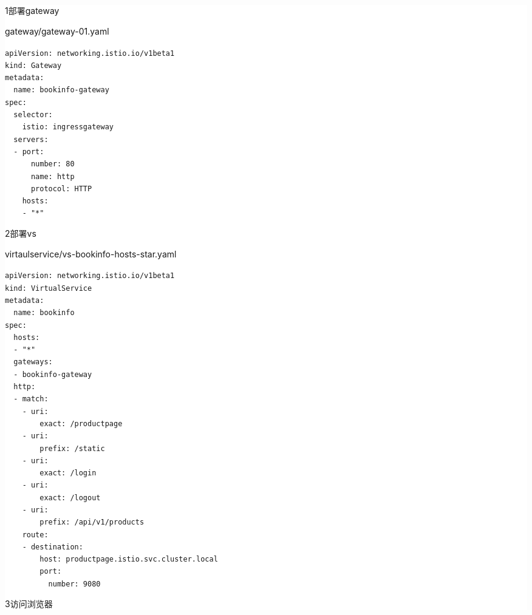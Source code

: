 1部署gateway

gateway/gateway-01.yaml

```
apiVersion: networking.istio.io/v1beta1
kind: Gateway
metadata:
  name: bookinfo-gateway
spec:
  selector:
    istio: ingressgateway
  servers:
  - port:
      number: 80
      name: http
      protocol: HTTP
    hosts:
    - "*"
```

2部署vs

virtaulservice/vs-bookinfo-hosts-star.yaml 

```
apiVersion: networking.istio.io/v1beta1
kind: VirtualService
metadata:
  name: bookinfo
spec:
  hosts:
  - "*"
  gateways:
  - bookinfo-gateway
  http:
  - match:
    - uri:
        exact: /productpage
    - uri:
        prefix: /static
    - uri:
        exact: /login
    - uri:
        exact: /logout
    - uri:
        prefix: /api/v1/products
    route:
    - destination:
        host: productpage.istio.svc.cluster.local
        port:
          number: 9080
```

3访问浏览器

